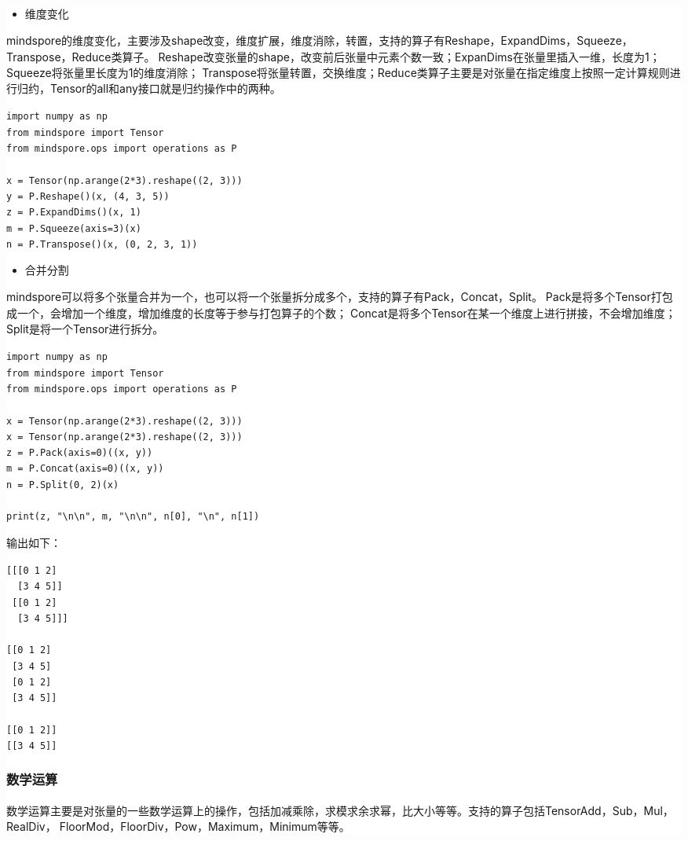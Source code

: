 * 维度变化

mindspore的维度变化，主要涉及shape改变，维度扩展，维度消除，转置，支持的算子有Reshape，ExpandDims，Squeeze，Transpose，Reduce类算子。
Reshape改变张量的shape，改变前后张量中元素个数一致；ExpanDims在张量里插入一维，长度为1；Squeeze将张量里长度为1的维度消除；
Transpose将张量转置，交换维度；Reduce类算子主要是对张量在指定维度上按照一定计算规则进行归约，Tensor的all和any接口就是归约操作中的两种。

```
import numpy as np
from mindspore import Tensor
from mindspore.ops import operations as P

x = Tensor(np.arange(2*3).reshape((2, 3)))
y = P.Reshape()(x, (4, 3, 5))
z = P.ExpandDims()(x, 1)
m = P.Squeeze(axis=3)(x)
n = P.Transpose()(x, (0, 2, 3, 1))
```

* 合并分割

mindspore可以将多个张量合并为一个，也可以将一个张量拆分成多个，支持的算子有Pack，Concat，Split。
Pack是将多个Tensor打包成一个，会增加一个维度，增加维度的长度等于参与打包算子的个数；
Concat是将多个Tensor在某一个维度上进行拼接，不会增加维度；Split是将一个Tensor进行拆分。

```
import numpy as np
from mindspore import Tensor
from mindspore.ops import operations as P

x = Tensor(np.arange(2*3).reshape((2, 3)))
x = Tensor(np.arange(2*3).reshape((2, 3)))
z = P.Pack(axis=0)((x, y))
m = P.Concat(axis=0)((x, y))
n = P.Split(0, 2)(x)

print(z, "\n\n", m, "\n\n", n[0], "\n", n[1])
```
输出如下：
```
[[[0 1 2]
  [3 4 5]]
 [[0 1 2]
  [3 4 5]]] 

[[0 1 2]
 [3 4 5]
 [0 1 2]
 [3 4 5]] 

[[0 1 2]] 
[[3 4 5]]
```

### 数学运算
数学运算主要是对张量的一些数学运算上的操作，包括加减乘除，求模求余求幂，比大小等等。支持的算子包括TensorAdd，Sub，Mul，RealDiv，
FloorMod，FloorDiv，Pow，Maximum，Minimum等等。
